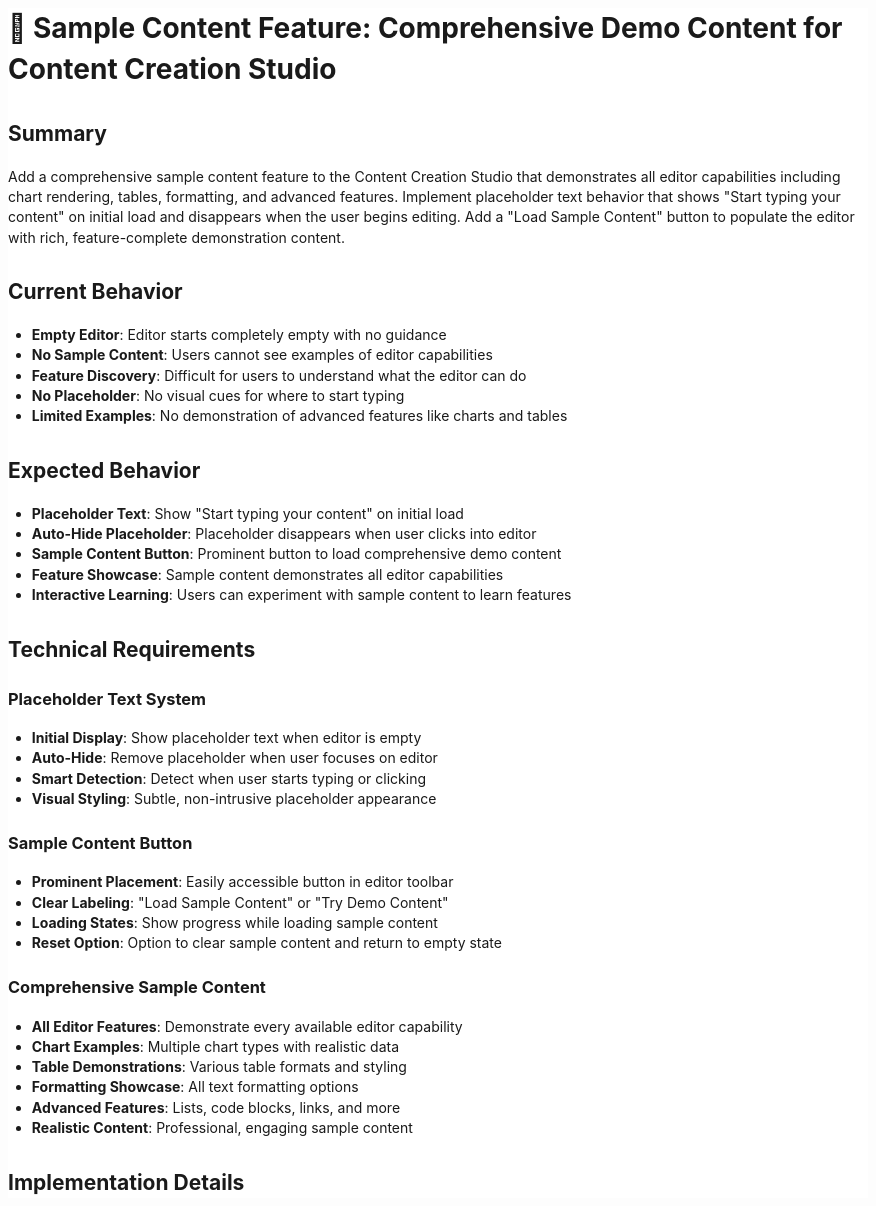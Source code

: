 # 📝 Sample Content Feature: Comprehensive Demo Content for Content Creation Studio

## Summary
Add a comprehensive sample content feature to the Content Creation Studio that demonstrates all editor capabilities including chart rendering, tables, formatting, and advanced features. Implement placeholder text behavior that shows "Start typing your content" on initial load and disappears when the user begins editing. Add a "Load Sample Content" button to populate the editor with rich, feature-complete demonstration content.

## Current Behavior
- **Empty Editor**: Editor starts completely empty with no guidance
- **No Sample Content**: Users cannot see examples of editor capabilities
- **Feature Discovery**: Difficult for users to understand what the editor can do
- **No Placeholder**: No visual cues for where to start typing
- **Limited Examples**: No demonstration of advanced features like charts and tables

## Expected Behavior
- **Placeholder Text**: Show "Start typing your content" on initial load
- **Auto-Hide Placeholder**: Placeholder disappears when user clicks into editor
- **Sample Content Button**: Prominent button to load comprehensive demo content
- **Feature Showcase**: Sample content demonstrates all editor capabilities
- **Interactive Learning**: Users can experiment with sample content to learn features

## Technical Requirements

### Placeholder Text System
- **Initial Display**: Show placeholder text when editor is empty
- **Auto-Hide**: Remove placeholder when user focuses on editor
- **Smart Detection**: Detect when user starts typing or clicking
- **Visual Styling**: Subtle, non-intrusive placeholder appearance

### Sample Content Button
- **Prominent Placement**: Easily accessible button in editor toolbar
- **Clear Labeling**: "Load Sample Content" or "Try Demo Content"
- **Loading States**: Show progress while loading sample content
- **Reset Option**: Option to clear sample content and return to empty state

### Comprehensive Sample Content
- **All Editor Features**: Demonstrate every available editor capability
- **Chart Examples**: Multiple chart types with realistic data
- **Table Demonstrations**: Various table formats and styling
- **Formatting Showcase**: All text formatting options
- **Advanced Features**: Lists, code blocks, links, and more
- **Realistic Content**: Professional, engaging sample content

## Implementation Details
